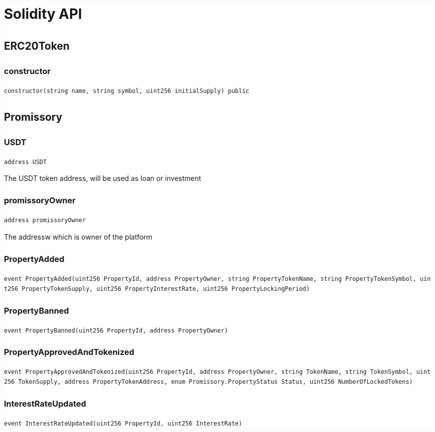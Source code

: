 # Solidity API

## ERC20Token

### constructor

```solidity
constructor(string name, string symbol, uint256 initialSupply) public
```

## Promissory

### USDT

```solidity
address USDT
```

The USDT token address, will be used as loan or investment

### promissoryOwner

```solidity
address promissoryOwner
```

The addressw which is owner of the platform

### PropertyAdded

```solidity
event PropertyAdded(uint256 PropertyId, address PropertyOwner, string PropertyTokenName, string PropertyTokenSymbol, uint256 PropertyTokenSupply, uint256 PropertyInterestRate, uint256 PropertyLockingPeriod)
```

### PropertyBanned

```solidity
event PropertyBanned(uint256 PropertyId, address PropertyOwner)
```

### PropertyApprovedAndTokenized

```solidity
event PropertyApprovedAndTokenized(uint256 PropertyId, address PropertyOwner, string TokenName, string TokenSymbol, uint256 TokenSupply, address PropertyTokenAddress, enum Promissory.PropertyStatus Status, uint256 NumberOfLockedTokens)
```

### InterestRateUpdated

```solidity
event InterestRateUpdated(uint256 PropertyId, uint256 InterestRate)
```
